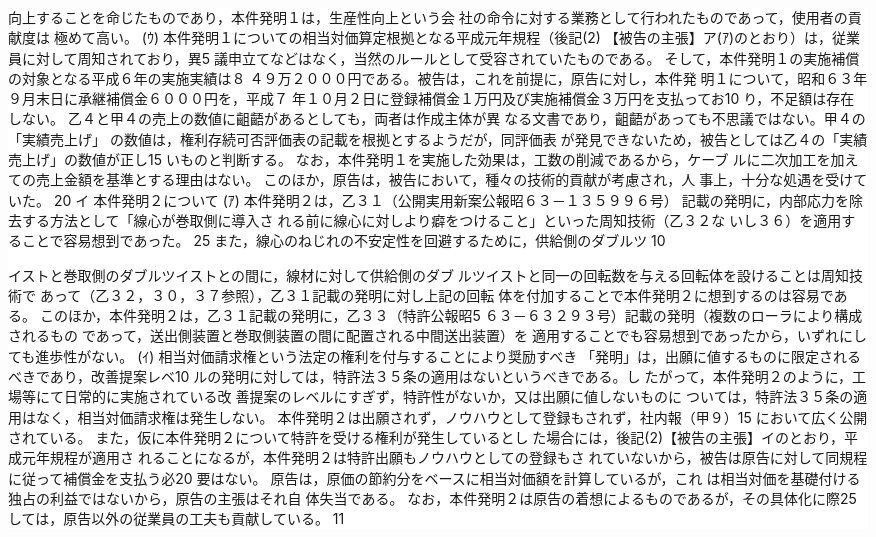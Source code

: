 向上することを命じたものであり，本件発明１は，生産性向上という会
社の命令に対する業務として行われたものであって，使用者の貢献度は
極めて高い。 
     (ｳ) 本件発明１についての相当対価算定根拠となる平成元年規程（後記(2)
【被告の主張】ア(ｱ)のとおり）は，従業員に対して周知されており，異5 
議申立てなどはなく，当然のルールとして受容されていたものである。 
そして，本件発明１の実施補償の対象となる平成６年の実施実績は８
４９万２０００円である。被告は，これを前提に，原告に対し，本件発
明１について，昭和６３年９月末日に承継補償金６０００円を，平成７
年１０月２日に登録補償金１万円及び実施補償金３万円を支払ってお10 
り，不足額は存在しない。 
乙４と甲４の売上の数値に齟齬があるとしても，両者は作成主体が異
なる文書であり，齟齬があっても不思議ではない。甲４の「実績売上げ」
の数値は，権利存続可否評価表の記載を根拠とするようだが，同評価表
が発見できないため，被告としては乙４の「実績売上げ」の数値が正し15 
いものと判断する。 
なお，本件発明１を実施した効果は，工数の削減であるから，ケーブ
ルに二次加工を加えての売上金額を基準とする理由はない。 
このほか，原告は，被告において，種々の技術的貢献が考慮され，人
事上，十分な処遇を受けていた。 20 
イ 本件発明２について 
(ｱ) 本件発明２は，乙３１（公開実用新案公報昭６３－１３５９９６号）
記載の発明に，内部応力を除去する方法として「線心が巻取側に導入さ
れる前に線心に対しより癖をつけること」といった周知技術（乙３２な
いし３６）を適用することで容易想到であった。 25 
また，線心のねじれの不安定性を回避するために，供給側のダブルツ
10 
 
イストと巻取側のダブルツイストとの間に，線材に対して供給側のダブ
ルツイストと同一の回転数を与える回転体を設けることは周知技術で
あって（乙３２，３０，３７参照），乙３１記載の発明に対し上記の回転
体を付加することで本件発明２に想到するのは容易である。 
このほか，本件発明２は，乙３１記載の発明に，乙３３（特許公報昭5 
６３－６３２９３号）記載の発明（複数のローラにより構成されるもの
であって，送出側装置と巻取側装置の間に配置される中間送出装置）を
適用することでも容易想到であったから，いずれにしても進歩性がない。 
     (ｲ) 相当対価請求権という法定の権利を付与することにより奨励すべき
「発明」は，出願に値するものに限定されるべきであり，改善提案レベ10 
ルの発明に対しては，特許法３５条の適用はないというべきである。し
たがって，本件発明２のように，工場等にて日常的に実施されている改
善提案のレベルにすぎず，特許性がないか，又は出願に値しないものに
ついては，特許法３５条の適用はなく，相当対価請求権は発生しない。
本件発明２は出願されず，ノウハウとして登録もされず，社内報（甲９）15 
において広く公開されている。 
また，仮に本件発明２について特許を受ける権利が発生しているとし
た場合には，後記(2)【被告の主張】イのとおり，平成元年規程が適用さ
れることになるが，本件発明２は特許出願もノウハウとしての登録もさ
れていないから，被告は原告に対して同規程に従って補償金を支払う必20 
要はない。 
原告は，原価の節約分をベースに相当対価額を計算しているが，これ
は相当対価を基礎付ける独占の利益ではないから，原告の主張はそれ自
体失当である。 
なお，本件発明２は原告の着想によるものであるが，その具体化に際25 
しては，原告以外の従業員の工夫も貢献している。 
11 
 